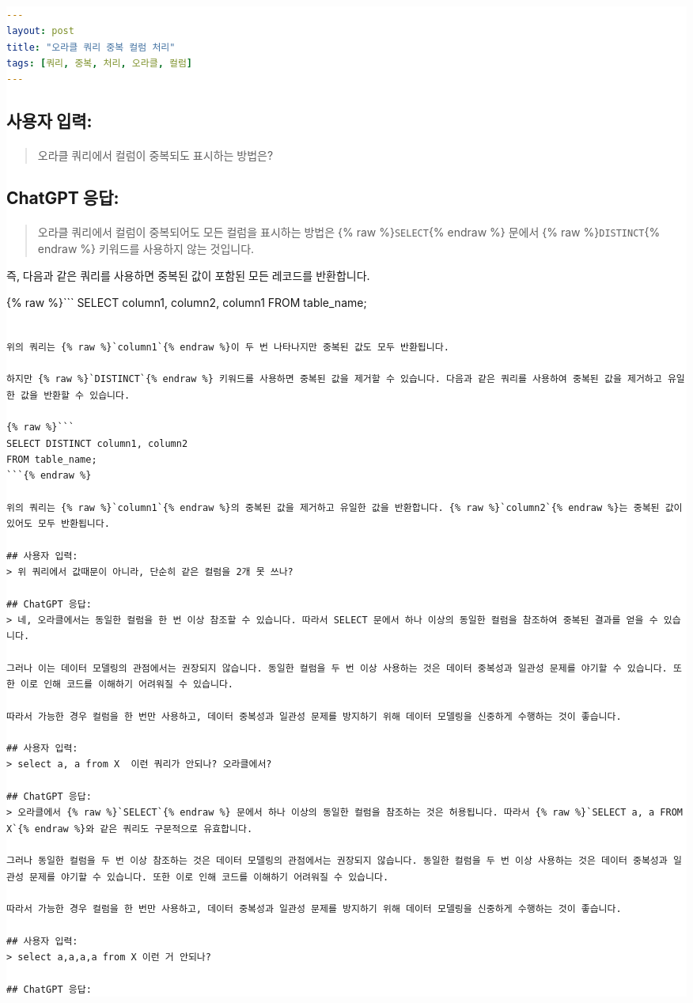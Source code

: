 ```yaml
---
layout: post
title: "오라클 쿼리 중복 컬럼 처리"
tags: [쿼리, 중복, 처리, 오라클, 컬럼]
---
```


## 사용자 입력:
> 오라클 쿼리에서 컬럼이 중복되도 표시하는 방법은?

## ChatGPT 응답:
> 오라클 쿼리에서 컬럼이 중복되어도 모든 컬럼을 표시하는 방법은 {% raw %}`SELECT`{% endraw %} 문에서 {% raw %}`DISTINCT`{% endraw %} 키워드를 사용하지 않는 것입니다.

즉, 다음과 같은 쿼리를 사용하면 중복된 값이 포함된 모든 레코드를 반환합니다.

{% raw %}```
SELECT column1, column2, column1
FROM table_name;
```{% endraw %}

위의 쿼리는 {% raw %}`column1`{% endraw %}이 두 번 나타나지만 중복된 값도 모두 반환됩니다.

하지만 {% raw %}`DISTINCT`{% endraw %} 키워드를 사용하면 중복된 값을 제거할 수 있습니다. 다음과 같은 쿼리를 사용하여 중복된 값을 제거하고 유일한 값을 반환할 수 있습니다.

{% raw %}```
SELECT DISTINCT column1, column2
FROM table_name;
```{% endraw %}

위의 쿼리는 {% raw %}`column1`{% endraw %}의 중복된 값을 제거하고 유일한 값을 반환합니다. {% raw %}`column2`{% endraw %}는 중복된 값이 있어도 모두 반환됩니다.

## 사용자 입력:
> 위 쿼리에서 값때문이 아니라, 단순히 같은 컬럼을 2개 못 쓰나?

## ChatGPT 응답:
> 네, 오라클에서는 동일한 컬럼을 한 번 이상 참조할 수 있습니다. 따라서 SELECT 문에서 하나 이상의 동일한 컬럼을 참조하여 중복된 결과를 얻을 수 있습니다.

그러나 이는 데이터 모델링의 관점에서는 권장되지 않습니다. 동일한 컬럼을 두 번 이상 사용하는 것은 데이터 중복성과 일관성 문제를 야기할 수 있습니다. 또한 이로 인해 코드를 이해하기 어려워질 수 있습니다.

따라서 가능한 경우 컬럼을 한 번만 사용하고, 데이터 중복성과 일관성 문제를 방지하기 위해 데이터 모델링을 신중하게 수행하는 것이 좋습니다.

## 사용자 입력:
> select a, a from X  이런 쿼리가 안되나? 오라클에서?

## ChatGPT 응답:
> 오라클에서 {% raw %}`SELECT`{% endraw %} 문에서 하나 이상의 동일한 컬럼을 참조하는 것은 허용됩니다. 따라서 {% raw %}`SELECT a, a FROM X`{% endraw %}와 같은 쿼리도 구문적으로 유효합니다.

그러나 동일한 컬럼을 두 번 이상 참조하는 것은 데이터 모델링의 관점에서는 권장되지 않습니다. 동일한 컬럼을 두 번 이상 사용하는 것은 데이터 중복성과 일관성 문제를 야기할 수 있습니다. 또한 이로 인해 코드를 이해하기 어려워질 수 있습니다.

따라서 가능한 경우 컬럼을 한 번만 사용하고, 데이터 중복성과 일관성 문제를 방지하기 위해 데이터 모델링을 신중하게 수행하는 것이 좋습니다.

## 사용자 입력:
> select a,a,a,a from X 이런 거 안되나?

## ChatGPT 응답:
```